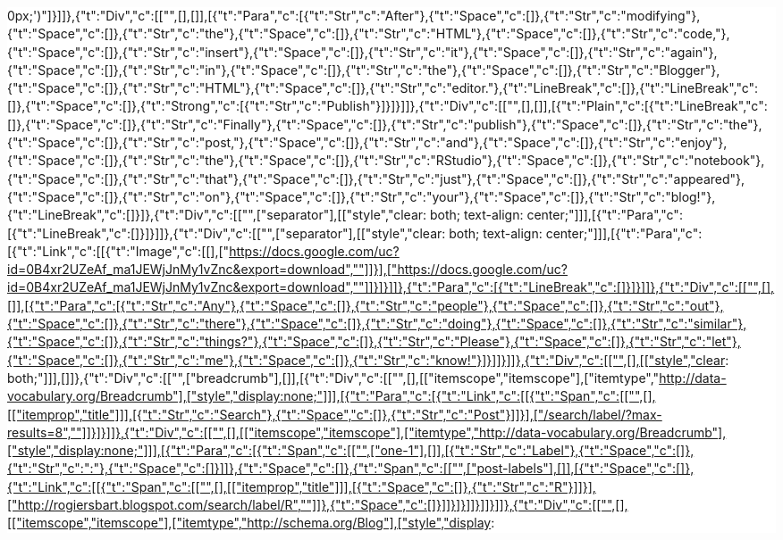 0px;')"]}]]},{"t":"Div","c":[["",[],[]],[{"t":"Para","c":[{"t":"Str","c":"After"},{"t":"Space","c":[]},{"t":"Str","c":"modifying"},{"t":"Space","c":[]},{"t":"Str","c":"the"},{"t":"Space","c":[]},{"t":"Str","c":"HTML"},{"t":"Space","c":[]},{"t":"Str","c":"code,"},{"t":"Space","c":[]},{"t":"Str","c":"insert"},{"t":"Space","c":[]},{"t":"Str","c":"it"},{"t":"Space","c":[]},{"t":"Str","c":"again"},{"t":"Space","c":[]},{"t":"Str","c":"in"},{"t":"Space","c":[]},{"t":"Str","c":"the"},{"t":"Space","c":[]},{"t":"Str","c":"Blogger"},{"t":"Space","c":[]},{"t":"Str","c":"HTML"},{"t":"Space","c":[]},{"t":"Str","c":"editor."},{"t":"LineBreak","c":[]},{"t":"LineBreak","c":[]},{"t":"Space","c":[]},{"t":"Strong","c":[{"t":"Str","c":"Publish"}]}]}]]},{"t":"Div","c":[["",[],[]],[{"t":"Plain","c":[{"t":"LineBreak","c":[]},{"t":"Space","c":[]},{"t":"Str","c":"Finally"},{"t":"Space","c":[]},{"t":"Str","c":"publish"},{"t":"Space","c":[]},{"t":"Str","c":"the"},{"t":"Space","c":[]},{"t":"Str","c":"post,"},{"t":"Space","c":[]},{"t":"Str","c":"and"},{"t":"Space","c":[]},{"t":"Str","c":"enjoy"},{"t":"Space","c":[]},{"t":"Str","c":"the"},{"t":"Space","c":[]},{"t":"Str","c":"RStudio"},{"t":"Space","c":[]},{"t":"Str","c":"notebook"},{"t":"Space","c":[]},{"t":"Str","c":"that"},{"t":"Space","c":[]},{"t":"Str","c":"just"},{"t":"Space","c":[]},{"t":"Str","c":"appeared"},{"t":"Space","c":[]},{"t":"Str","c":"on"},{"t":"Space","c":[]},{"t":"Str","c":"your"},{"t":"Space","c":[]},{"t":"Str","c":"blog!"},{"t":"LineBreak","c":[]}]},{"t":"Div","c":[["",["separator"],[["style","clear: both; text-align: center;"]]],[{"t":"Para","c":[{"t":"LineBreak","c":[]}]}]]},{"t":"Div","c":[["",["separator"],[["style","clear: both; text-align: center;"]]],[{"t":"Para","c":[{"t":"Link","c":[[{"t":"Image","c":[[],["https://docs.google.com/uc?id=0B4xr2UZeAf_ma1JEWjJnMy1vZnc&export=download",""]]}],["https://docs.google.com/uc?id=0B4xr2UZeAf_ma1JEWjJnMy1vZnc&export=download",""]]}]}]]},{"t":"Para","c":[{"t":"LineBreak","c":[]}]}]]},{"t":"Div","c":[["",[],[]],[{"t":"Para","c":[{"t":"Str","c":"Any"},{"t":"Space","c":[]},{"t":"Str","c":"people"},{"t":"Space","c":[]},{"t":"Str","c":"out"},{"t":"Space","c":[]},{"t":"Str","c":"there"},{"t":"Space","c":[]},{"t":"Str","c":"doing"},{"t":"Space","c":[]},{"t":"Str","c":"similar"},{"t":"Space","c":[]},{"t":"Str","c":"things?"},{"t":"Space","c":[]},{"t":"Str","c":"Please"},{"t":"Space","c":[]},{"t":"Str","c":"let"},{"t":"Space","c":[]},{"t":"Str","c":"me"},{"t":"Space","c":[]},{"t":"Str","c":"know!"}]}]]}]]},{"t":"Div","c":[["",[],[["style","clear: both;"]]],[]]},{"t":"Div","c":[["",["breadcrumb"],[]],[{"t":"Div","c":[["",[],[["itemscope","itemscope"],["itemtype","http://data-vocabulary.org/Breadcrumb"],["style","display:none;"]]],[{"t":"Para","c":[{"t":"Link","c":[[{"t":"Span","c":[["",[],[["itemprop","title"]]],[{"t":"Str","c":"Search"},{"t":"Space","c":[]},{"t":"Str","c":"Post"}]]}],["/search/label/?max-results=8",""]]}]}]]},{"t":"Div","c":[["",[],[["itemscope","itemscope"],["itemtype","http://data-vocabulary.org/Breadcrumb"],["style","display:none;"]]],[{"t":"Para","c":[{"t":"Span","c":[["",["one-1"],[]],[{"t":"Str","c":"Label"},{"t":"Space","c":[]},{"t":"Str","c":":"},{"t":"Space","c":[]}]]},{"t":"Space","c":[]},{"t":"Span","c":[["",["post-labels"],[]],[{"t":"Space","c":[]},{"t":"Link","c":[[{"t":"Span","c":[["",[],[["itemprop","title"]]],[{"t":"Space","c":[]},{"t":"Str","c":"R"}]]}],["http://rogiersbart.blogspot.com/search/label/R",""]]},{"t":"Space","c":[]}]]}]}]]}]]}]]},{"t":"Div","c":[["",[],[["itemscope","itemscope"],["itemtype","http://schema.org/Blog"],["style","display: